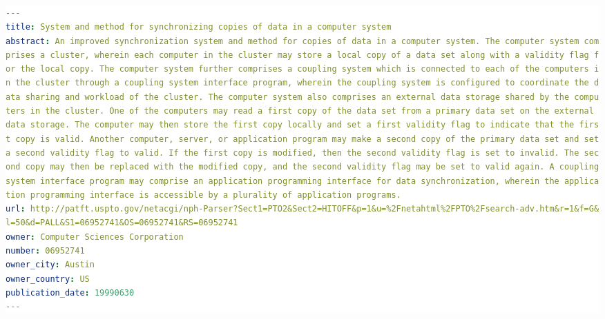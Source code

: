 ```yaml
---
title: System and method for synchronizing copies of data in a computer system
abstract: An improved synchronization system and method for copies of data in a computer system. The computer system comprises a cluster, wherein each computer in the cluster may store a local copy of a data set along with a validity flag for the local copy. The computer system further comprises a coupling system which is connected to each of the computers in the cluster through a coupling system interface program, wherein the coupling system is configured to coordinate the data sharing and workload of the cluster. The computer system also comprises an external data storage shared by the computers in the cluster. One of the computers may read a first copy of the data set from a primary data set on the external data storage. The computer may then store the first copy locally and set a first validity flag to indicate that the first copy is valid. Another computer, server, or application program may make a second copy of the primary data set and set a second validity flag to valid. If the first copy is modified, then the second validity flag is set to invalid. The second copy may then be replaced with the modified copy, and the second validity flag may be set to valid again. A coupling system interface program may comprise an application programming interface for data synchronization, wherein the application programming interface is accessible by a plurality of application programs.
url: http://patft.uspto.gov/netacgi/nph-Parser?Sect1=PTO2&Sect2=HITOFF&p=1&u=%2Fnetahtml%2FPTO%2Fsearch-adv.htm&r=1&f=G&l=50&d=PALL&S1=06952741&OS=06952741&RS=06952741
owner: Computer Sciences Corporation
number: 06952741
owner_city: Austin
owner_country: US
publication_date: 19990630
---
```

